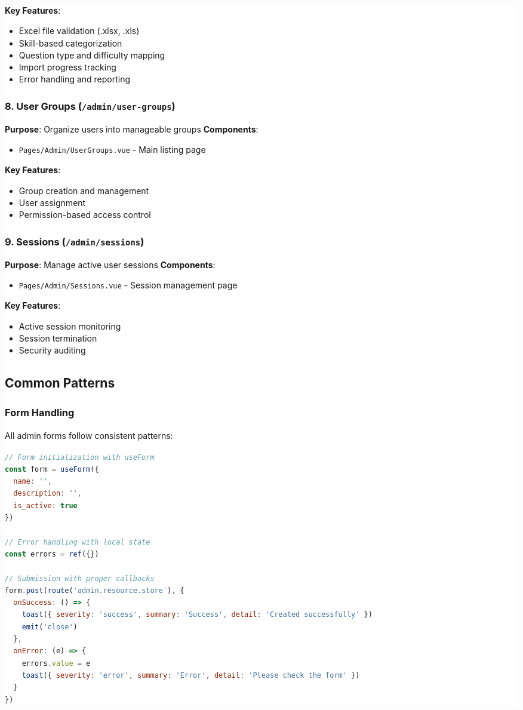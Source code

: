 **Key Features**:
- Excel file validation (.xlsx, .xls)
- Skill-based categorization
- Question type and difficulty mapping
- Import progress tracking
- Error handling and reporting

### 8. User Groups (`/admin/user-groups`)
**Purpose**: Organize users into manageable groups
**Components**:
- `Pages/Admin/UserGroups.vue` - Main listing page

**Key Features**:
- Group creation and management
- User assignment
- Permission-based access control

### 9. Sessions (`/admin/sessions`)
**Purpose**: Manage active user sessions
**Components**:
- `Pages/Admin/Sessions.vue` - Session management page

**Key Features**:
- Active session monitoring
- Session termination
- Security auditing

## Common Patterns

### Form Handling
All admin forms follow consistent patterns:

```javascript
// Form initialization with useForm
const form = useForm({
  name: '',
  description: '',
  is_active: true
})

// Error handling with local state
const errors = ref({})

// Submission with proper callbacks
form.post(route('admin.resource.store'), {
  onSuccess: () => {
    toast({ severity: 'success', summary: 'Success', detail: 'Created successfully' })
    emit('close')
  },
  onError: (e) => {
    errors.value = e
    toast({ severity: 'error', summary: 'Error', detail: 'Please check the form' })
  }
})
```
